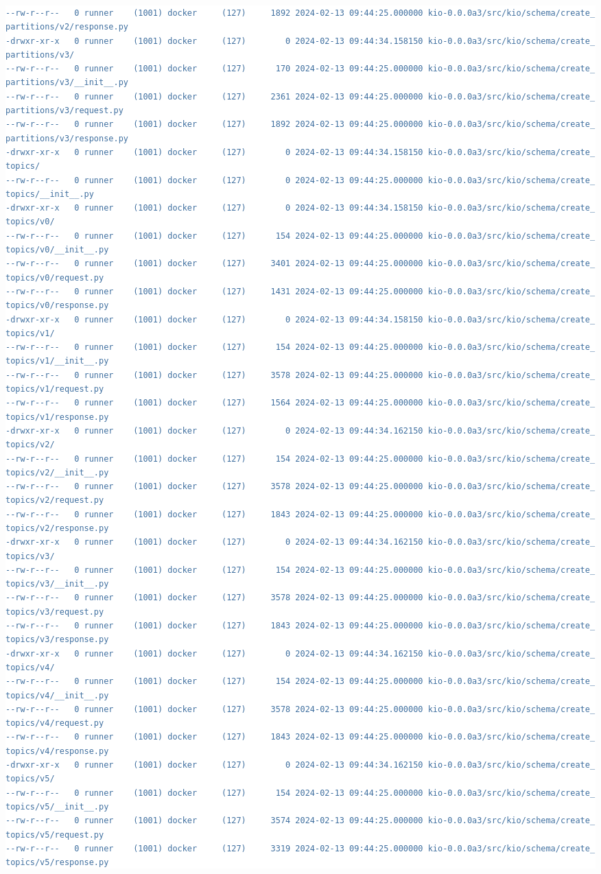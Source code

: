 ```diff
--rw-r--r--   0 runner    (1001) docker     (127)     1892 2024-02-13 09:44:25.000000 kio-0.0.0a3/src/kio/schema/create_partitions/v2/response.py
-drwxr-xr-x   0 runner    (1001) docker     (127)        0 2024-02-13 09:44:34.158150 kio-0.0.0a3/src/kio/schema/create_partitions/v3/
--rw-r--r--   0 runner    (1001) docker     (127)      170 2024-02-13 09:44:25.000000 kio-0.0.0a3/src/kio/schema/create_partitions/v3/__init__.py
--rw-r--r--   0 runner    (1001) docker     (127)     2361 2024-02-13 09:44:25.000000 kio-0.0.0a3/src/kio/schema/create_partitions/v3/request.py
--rw-r--r--   0 runner    (1001) docker     (127)     1892 2024-02-13 09:44:25.000000 kio-0.0.0a3/src/kio/schema/create_partitions/v3/response.py
-drwxr-xr-x   0 runner    (1001) docker     (127)        0 2024-02-13 09:44:34.158150 kio-0.0.0a3/src/kio/schema/create_topics/
--rw-r--r--   0 runner    (1001) docker     (127)        0 2024-02-13 09:44:25.000000 kio-0.0.0a3/src/kio/schema/create_topics/__init__.py
-drwxr-xr-x   0 runner    (1001) docker     (127)        0 2024-02-13 09:44:34.158150 kio-0.0.0a3/src/kio/schema/create_topics/v0/
--rw-r--r--   0 runner    (1001) docker     (127)      154 2024-02-13 09:44:25.000000 kio-0.0.0a3/src/kio/schema/create_topics/v0/__init__.py
--rw-r--r--   0 runner    (1001) docker     (127)     3401 2024-02-13 09:44:25.000000 kio-0.0.0a3/src/kio/schema/create_topics/v0/request.py
--rw-r--r--   0 runner    (1001) docker     (127)     1431 2024-02-13 09:44:25.000000 kio-0.0.0a3/src/kio/schema/create_topics/v0/response.py
-drwxr-xr-x   0 runner    (1001) docker     (127)        0 2024-02-13 09:44:34.158150 kio-0.0.0a3/src/kio/schema/create_topics/v1/
--rw-r--r--   0 runner    (1001) docker     (127)      154 2024-02-13 09:44:25.000000 kio-0.0.0a3/src/kio/schema/create_topics/v1/__init__.py
--rw-r--r--   0 runner    (1001) docker     (127)     3578 2024-02-13 09:44:25.000000 kio-0.0.0a3/src/kio/schema/create_topics/v1/request.py
--rw-r--r--   0 runner    (1001) docker     (127)     1564 2024-02-13 09:44:25.000000 kio-0.0.0a3/src/kio/schema/create_topics/v1/response.py
-drwxr-xr-x   0 runner    (1001) docker     (127)        0 2024-02-13 09:44:34.162150 kio-0.0.0a3/src/kio/schema/create_topics/v2/
--rw-r--r--   0 runner    (1001) docker     (127)      154 2024-02-13 09:44:25.000000 kio-0.0.0a3/src/kio/schema/create_topics/v2/__init__.py
--rw-r--r--   0 runner    (1001) docker     (127)     3578 2024-02-13 09:44:25.000000 kio-0.0.0a3/src/kio/schema/create_topics/v2/request.py
--rw-r--r--   0 runner    (1001) docker     (127)     1843 2024-02-13 09:44:25.000000 kio-0.0.0a3/src/kio/schema/create_topics/v2/response.py
-drwxr-xr-x   0 runner    (1001) docker     (127)        0 2024-02-13 09:44:34.162150 kio-0.0.0a3/src/kio/schema/create_topics/v3/
--rw-r--r--   0 runner    (1001) docker     (127)      154 2024-02-13 09:44:25.000000 kio-0.0.0a3/src/kio/schema/create_topics/v3/__init__.py
--rw-r--r--   0 runner    (1001) docker     (127)     3578 2024-02-13 09:44:25.000000 kio-0.0.0a3/src/kio/schema/create_topics/v3/request.py
--rw-r--r--   0 runner    (1001) docker     (127)     1843 2024-02-13 09:44:25.000000 kio-0.0.0a3/src/kio/schema/create_topics/v3/response.py
-drwxr-xr-x   0 runner    (1001) docker     (127)        0 2024-02-13 09:44:34.162150 kio-0.0.0a3/src/kio/schema/create_topics/v4/
--rw-r--r--   0 runner    (1001) docker     (127)      154 2024-02-13 09:44:25.000000 kio-0.0.0a3/src/kio/schema/create_topics/v4/__init__.py
--rw-r--r--   0 runner    (1001) docker     (127)     3578 2024-02-13 09:44:25.000000 kio-0.0.0a3/src/kio/schema/create_topics/v4/request.py
--rw-r--r--   0 runner    (1001) docker     (127)     1843 2024-02-13 09:44:25.000000 kio-0.0.0a3/src/kio/schema/create_topics/v4/response.py
-drwxr-xr-x   0 runner    (1001) docker     (127)        0 2024-02-13 09:44:34.162150 kio-0.0.0a3/src/kio/schema/create_topics/v5/
--rw-r--r--   0 runner    (1001) docker     (127)      154 2024-02-13 09:44:25.000000 kio-0.0.0a3/src/kio/schema/create_topics/v5/__init__.py
--rw-r--r--   0 runner    (1001) docker     (127)     3574 2024-02-13 09:44:25.000000 kio-0.0.0a3/src/kio/schema/create_topics/v5/request.py
--rw-r--r--   0 runner    (1001) docker     (127)     3319 2024-02-13 09:44:25.000000 kio-0.0.0a3/src/kio/schema/create_topics/v5/response.py
```